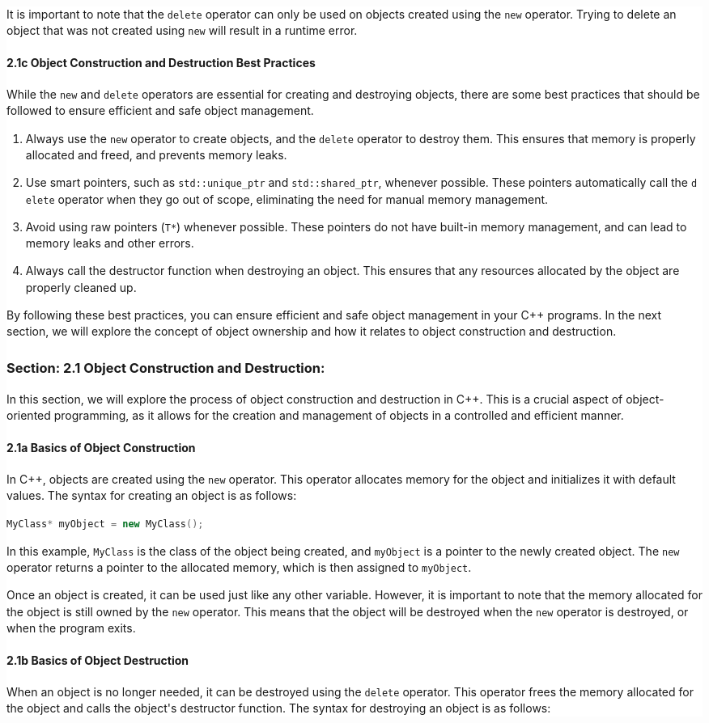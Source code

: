 It is important to note that the `delete` operator can only be used on objects created using the `new` operator. Trying to delete an object that was not created using `new` will result in a runtime error.

#### 2.1c Object Construction and Destruction Best Practices

While the `new` and `delete` operators are essential for creating and destroying objects, there are some best practices that should be followed to ensure efficient and safe object management.

1. Always use the `new` operator to create objects, and the `delete` operator to destroy them. This ensures that memory is properly allocated and freed, and prevents memory leaks.

2. Use smart pointers, such as `std::unique_ptr` and `std::shared_ptr`, whenever possible. These pointers automatically call the `delete` operator when they go out of scope, eliminating the need for manual memory management.

3. Avoid using raw pointers (`T*`) whenever possible. These pointers do not have built-in memory management, and can lead to memory leaks and other errors.

4. Always call the destructor function when destroying an object. This ensures that any resources allocated by the object are properly cleaned up.

By following these best practices, you can ensure efficient and safe object management in your C++ programs. In the next section, we will explore the concept of object ownership and how it relates to object construction and destruction.





### Section: 2.1 Object Construction and Destruction:

In this section, we will explore the process of object construction and destruction in C++. This is a crucial aspect of object-oriented programming, as it allows for the creation and management of objects in a controlled and efficient manner.

#### 2.1a Basics of Object Construction

In C++, objects are created using the `new` operator. This operator allocates memory for the object and initializes it with default values. The syntax for creating an object is as follows:

```cpp
MyClass* myObject = new MyClass();
```

In this example, `MyClass` is the class of the object being created, and `myObject` is a pointer to the newly created object. The `new` operator returns a pointer to the allocated memory, which is then assigned to `myObject`.

Once an object is created, it can be used just like any other variable. However, it is important to note that the memory allocated for the object is still owned by the `new` operator. This means that the object will be destroyed when the `new` operator is destroyed, or when the program exits.

#### 2.1b Basics of Object Destruction

When an object is no longer needed, it can be destroyed using the `delete` operator. This operator frees the memory allocated for the object and calls the object's destructor function. The syntax for destroying an object is as follows:
